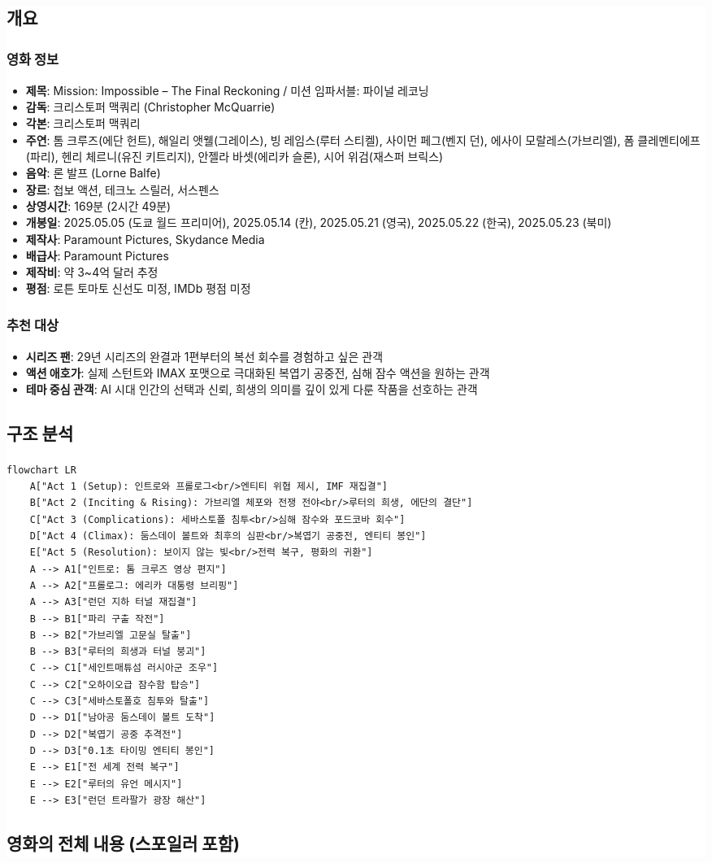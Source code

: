 ## 개요

### 영화 정보
* **제목**: Mission: Impossible – The Final Reckoning / 미션 임파서블: 파이널 레코닝
* **감독**: 크리스토퍼 맥쿼리 (Christopher McQuarrie)
* **각본**: 크리스토퍼 맥쿼리
* **주연**: 톰 크루즈(에단 헌트), 해일리 앳웰(그레이스), 빙 레임스(루터 스티켈), 사이먼 페그(벤지 던), 에사이 모랄레스(가브리엘), 폼 클레멘티에프(파리), 헨리 체르니(유진 키트리지), 안젤라 바셋(에리카 슬론), 시어 위검(재스퍼 브릭스)
* **음악**: 론 발프 (Lorne Balfe)
* **장르**: 첩보 액션, 테크노 스릴러, 서스펜스
* **상영시간**: 169분 (2시간 49분)
* **개봉일**: 2025.05.05 (도쿄 월드 프리미어), 2025.05.14 (칸), 2025.05.21 (영국), 2025.05.22 (한국), 2025.05.23 (북미)
* **제작사**: Paramount Pictures, Skydance Media
* **배급사**: Paramount Pictures
* **제작비**: 약 3~4억 달러 추정
* **평점**: 로튼 토마토 신선도 미정, IMDb 평점 미정

### 추천 대상
* **시리즈 팬**: 29년 시리즈의 완결과 1편부터의 복선 회수를 경험하고 싶은 관객
* **액션 애호가**: 실제 스턴트와 IMAX 포맷으로 극대화된 복엽기 공중전, 심해 잠수 액션을 원하는 관객
* **테마 중심 관객**: AI 시대 인간의 선택과 신뢰, 희생의 의미를 깊이 있게 다룬 작품을 선호하는 관객

## 구조 분석

```mermaid
flowchart LR
    A["Act 1 (Setup): 인트로와 프롤로그<br/>엔티티 위협 제시, IMF 재집결"]
    B["Act 2 (Inciting & Rising): 가브리엘 체포와 전쟁 전야<br/>루터의 희생, 에단의 결단"]
    C["Act 3 (Complications): 세바스토폴 침투<br/>심해 잠수와 포드코바 회수"]
    D["Act 4 (Climax): 둠스데이 볼트와 최후의 심판<br/>복엽기 공중전, 엔티티 봉인"]
    E["Act 5 (Resolution): 보이지 않는 빛<br/>전력 복구, 평화의 귀환"]
    A --> A1["인트로: 톰 크루즈 영상 편지"]
    A --> A2["프롤로그: 에리카 대통령 브리핑"]
    A --> A3["런던 지하 터널 재집결"]
    B --> B1["파리 구출 작전"]
    B --> B2["가브리엘 고문실 탈출"]
    B --> B3["루터의 희생과 터널 붕괴"]
    C --> C1["세인트매튜섬 러시아군 조우"]
    C --> C2["오하이오급 잠수함 탑승"]
    C --> C3["세바스토폴호 침투와 탈출"]
    D --> D1["남아공 둠스데이 볼트 도착"]
    D --> D2["복엽기 공중 추격전"]
    D --> D3["0.1초 타이밍 엔티티 봉인"]
    E --> E1["전 세계 전력 복구"]
    E --> E2["루터의 유언 메시지"]
    E --> E3["런던 트라팔가 광장 해산"]
```

## 영화의 전체 내용 (스포일러 포함)
